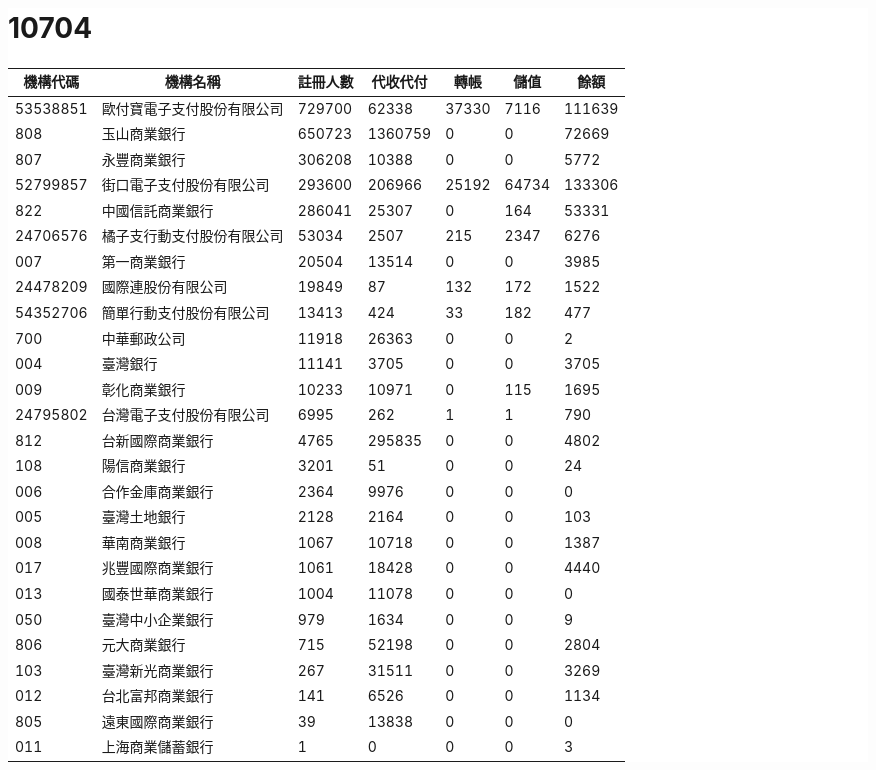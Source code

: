 # 10704

| 機構代碼 | 機構名稱                   | 註冊人數 | 代收代付 | 轉帳  | 儲值  | 餘額   |
| -------- | -------------------------- | -------- | -------- | ----- | ----- | ------ |
| 53538851 | 歐付寶電子支付股份有限公司 | 729700   | 62338    | 37330 | 7116  | 111639 |
| 808      | 玉山商業銀行               | 650723   | 1360759  | 0     | 0     | 72669  |
| 807      | 永豐商業銀行               | 306208   | 10388    | 0     | 0     | 5772   |
| 52799857 | 街口電子支付股份有限公司   | 293600   | 206966   | 25192 | 64734 | 133306 |
| 822      | 中國信託商業銀行           | 286041   | 25307    | 0     | 164   | 53331  |
| 24706576 | 橘子支行動支付股份有限公司 | 53034    | 2507     | 215   | 2347  | 6276   |
| 007      | 第一商業銀行               | 20504    | 13514    | 0     | 0     | 3985   |
| 24478209 | 國際連股份有限公司         | 19849    | 87       | 132   | 172   | 1522   |
| 54352706 | 簡單行動支付股份有限公司   | 13413    | 424      | 33    | 182   | 477    |
| 700      | 中華郵政公司               | 11918    | 26363    | 0     | 0     | 2      |
| 004      | 臺灣銀行                   | 11141    | 3705     | 0     | 0     | 3705   |
| 009      | 彰化商業銀行               | 10233    | 10971    | 0     | 115   | 1695   |
| 24795802 | 台灣電子支付股份有限公司   | 6995     | 262      | 1     | 1     | 790    |
| 812      | 台新國際商業銀行           | 4765     | 295835   | 0     | 0     | 4802   |
| 108      | 陽信商業銀行               | 3201     | 51       | 0     | 0     | 24     |
| 006      | 合作金庫商業銀行           | 2364     | 9976     | 0     | 0     | 0      |
| 005      | 臺灣土地銀行               | 2128     | 2164     | 0     | 0     | 103    |
| 008      | 華南商業銀行               | 1067     | 10718    | 0     | 0     | 1387   |
| 017      | 兆豐國際商業銀行           | 1061     | 18428    | 0     | 0     | 4440   |
| 013      | 國泰世華商業銀行           | 1004     | 11078    | 0     | 0     | 0      |
| 050      | 臺灣中小企業銀行           | 979      | 1634     | 0     | 0     | 9      |
| 806      | 元大商業銀行               | 715      | 52198    | 0     | 0     | 2804   |
| 103      | 臺灣新光商業銀行           | 267      | 31511    | 0     | 0     | 3269   |
| 012      | 台北富邦商業銀行           | 141      | 6526     | 0     | 0     | 1134   |
| 805      | 遠東國際商業銀行           | 39       | 13838    | 0     | 0     | 0      |
| 011      | 上海商業儲蓄銀行           | 1        | 0        | 0     | 0     | 3      |